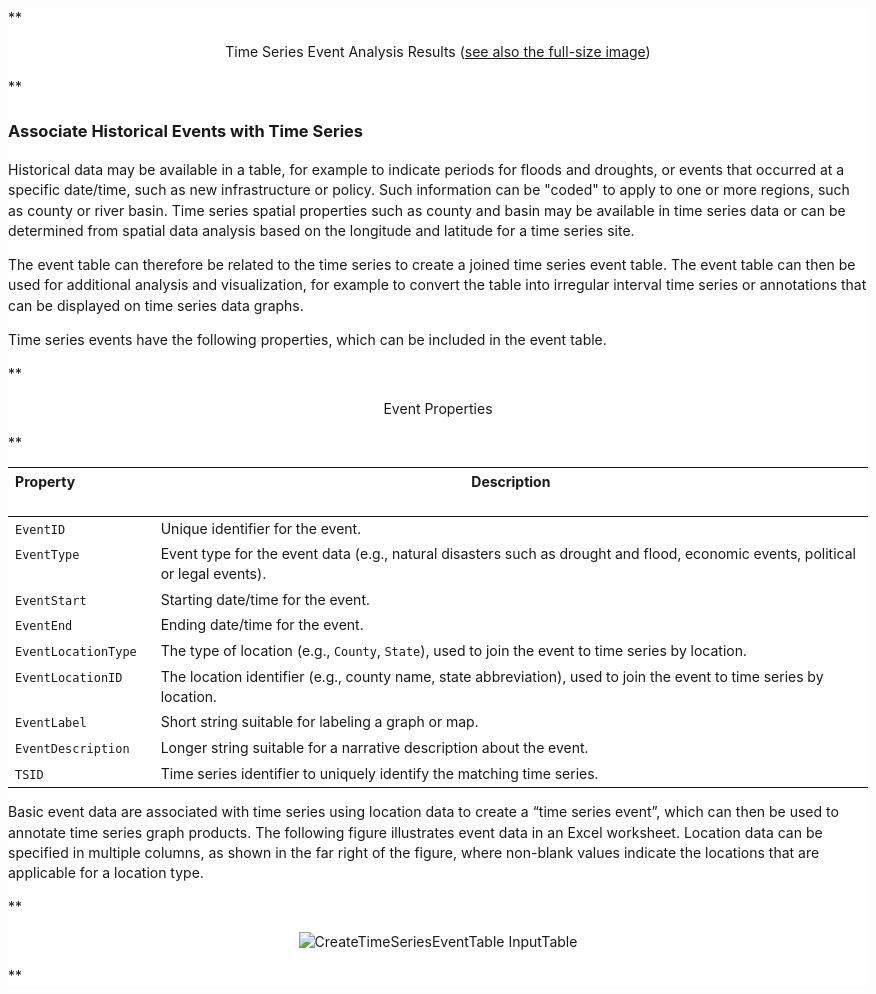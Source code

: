 **<p style="text-align: center;">
Time Series Event Analysis Results (<a href="../CreateTimeSeriesEventTable_Analysis.png">see also the full-size image</a>)
</p>**

### Associate Historical Events with Time Series

Historical data may be available in a table,
for example to indicate periods for floods and droughts, or events that occurred
at a specific date/time, such as new infrastructure or policy.
Such information can be "coded" to apply to one or more regions, such as county or river basin.
Time series spatial properties such as county and basin may
be available in time series data or can be determined from spatial data analysis
based on the longitude and latitude for a time series site.

The event table can therefore be related to the time series to create a joined time series event table.
The event table can then be used for additional analysis and visualization,
for example to convert the table into irregular interval time series or annotations that can be displayed on time series data graphs.

Time series events have the following properties, which can be included in the event table.

**<p style="text-align: center;">
Event Properties
</p>**

| **Property**&nbsp;&nbsp;&nbsp;&nbsp;&nbsp;&nbsp;&nbsp;&nbsp;&nbsp;&nbsp;&nbsp;&nbsp;&nbsp;&nbsp;&nbsp;&nbsp;&nbsp;&nbsp;&nbsp;&nbsp;&nbsp;&nbsp;&nbsp;&nbsp; | **Description** |
| -- | -- |
| `EventID` | Unique identifier for the event. |
| `EventType` | Event type for the event data (e.g., natural disasters such as drought and flood, economic events, political or legal events). |
| `EventStart` | Starting date/time for the event. |
| `EventEnd` | Ending date/time for the event. |
| `EventLocationType` | The type of location (e.g., `County`, `State`), used to join the event to time series by location. |
| `EventLocationID` | The location identifier (e.g., county name, state abbreviation), used to join the event to time series by location. |
| `EventLabel` | Short string suitable for labeling a graph or map. |
| `EventDescription` | Longer string suitable for a narrative description about the event. |
| `TSID` | Time series identifier to uniquely identify the matching time series. |

Basic event data are associated with time series using location data to create a “time series event”,
which can then be used to annotate time series graph products.
The following figure illustrates event data in an Excel worksheet.
Location data can be specified in multiple columns,
as shown in the far right of the figure, where non-blank values indicate the locations that are applicable for a location type.

**<p style="text-align: center;">
![CreateTimeSeriesEventTable InputTable](CreateTimeSeriesEventTable_InputTable.png)
</p>**
